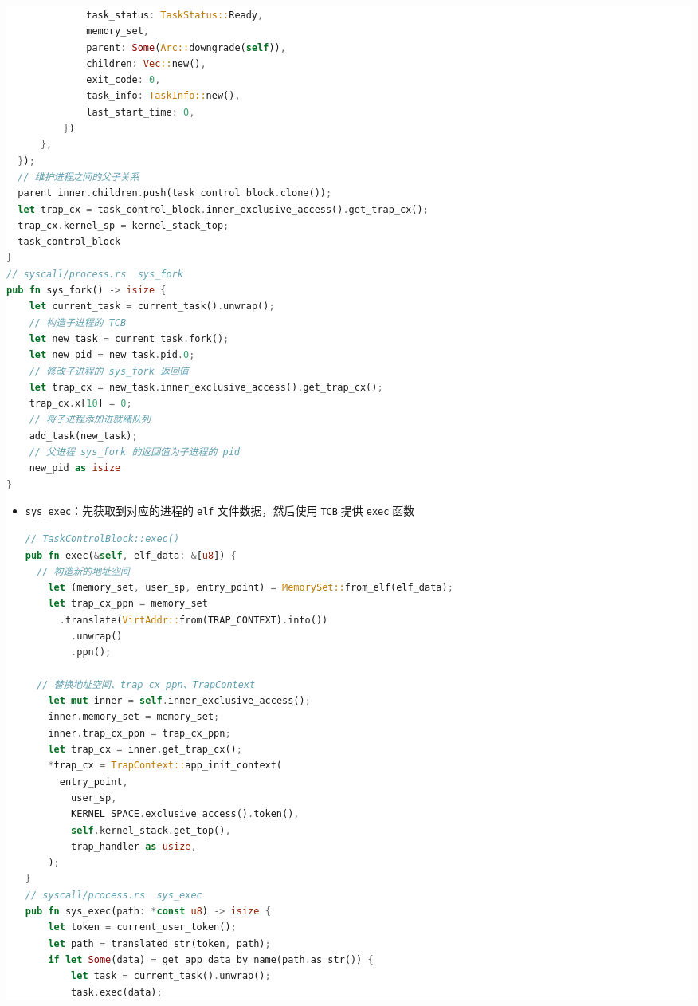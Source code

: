   ```rust
  				task_status: TaskStatus::Ready,
  				memory_set,
  				parent: Some(Arc::downgrade(self)),
  				children: Vec::new(),
  				exit_code: 0,
  				task_info: TaskInfo::new(),
  				last_start_time: 0,
  			})
  		},
  	});
  	// 维护进程之间的父子关系
  	parent_inner.children.push(task_control_block.clone());
  	let trap_cx = task_control_block.inner_exclusive_access().get_trap_cx();
  	trap_cx.kernel_sp = kernel_stack_top;
  	task_control_block
  }
  // syscall/process.rs  sys_fork
  pub fn sys_fork() -> isize {
      let current_task = current_task().unwrap();
      // 构造子进程的 TCB
      let new_task = current_task.fork();
      let new_pid = new_task.pid.0;
      // 修改子进程的 sys_fork 返回值
      let trap_cx = new_task.inner_exclusive_access().get_trap_cx();
      trap_cx.x[10] = 0;
      // 将子进程添加进就绪队列
      add_task(new_task);
      // 父进程 sys_fork 的返回值为子进程的 pid
      new_pid as isize
  }
  ```

- `sys_exec`：先获取到对应的进程的 `elf` 文件数据，然后使用 `TCB` 提供 `exec` 函数

  ```rust
  // TaskControlBlock::exec()
  pub fn exec(&self, elf_data: &[u8]) {
  	// 构造新的地址空间
      let (memory_set, user_sp, entry_point) = MemorySet::from_elf(elf_data);
      let trap_cx_ppn = memory_set
      	.translate(VirtAddr::from(TRAP_CONTEXT).into())
          .unwrap()
          .ppn();
  
  	// 替换地址空间、trap_cx_ppn、TrapContext
      let mut inner = self.inner_exclusive_access();
      inner.memory_set = memory_set;
      inner.trap_cx_ppn = trap_cx_ppn;
      let trap_cx = inner.get_trap_cx();
      *trap_cx = TrapContext::app_init_context(
      	entry_point,
          user_sp,
          KERNEL_SPACE.exclusive_access().token(),
          self.kernel_stack.get_top(),
          trap_handler as usize,
      );
  }
  // syscall/process.rs  sys_exec
  pub fn sys_exec(path: *const u8) -> isize {
      let token = current_user_token();
      let path = translated_str(token, path);
      if let Some(data) = get_app_data_by_name(path.as_str()) {
          let task = current_task().unwrap();
          task.exec(data);
  ```